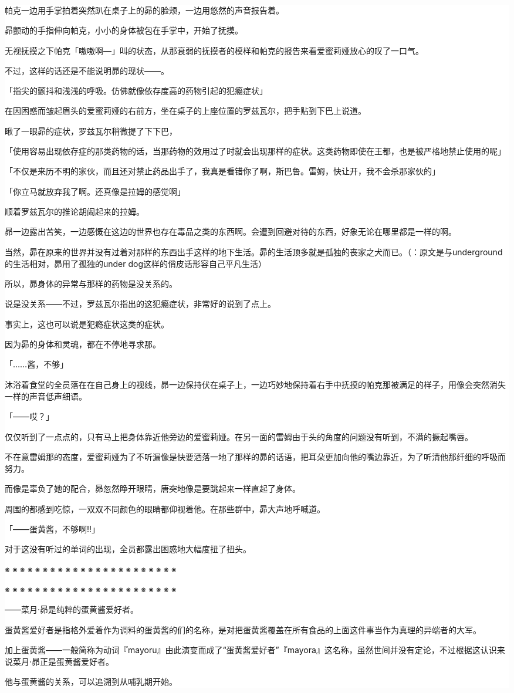 帕克一边用手掌拍着突然趴在桌子上的昴的脸颊，一边用悠然的声音报告着。

昴颤动的手指伸向帕克，小小的身体被包在手掌中，开始了抚摸。

无视抚摸之下帕克「嗷嗷啊—」叫的状态，从那衰弱的抚摸者的模样和帕克的报告来看爱蜜莉娅放心的叹了一口气。

不过，这样的话还是不能说明昴的现状——。

「指尖的颤抖和浅浅的呼吸。仿佛就像依存度高的药物引起的犯瘾症状」

在因困惑而皱起眉头的爱蜜莉娅的右前方，坐在桌子的上座位置的罗兹瓦尔，把手贴到下巴上说道。

瞅了一眼昴的症状，罗兹瓦尔稍微提了下下巴，

「使用容易出现依存症的那类药物的话，当那药物的效用过了时就会出现那样的症状。这类药物即使在王都，也是被严格地禁止使用的呢」

「不仅是来历不明的家伙，而且还对禁止药品出手了，我真是看错你了啊，斯巴鲁。雷姆，快让开，我不会杀那家伙的」

「你立马就放弃我了啊。还真像是拉姆的感觉啊」

顺着罗兹瓦尔的推论胡闹起来的拉姆。

昴一边露出苦笑，一边感慨在这边的世界也存在毒品之类的东西啊。会遭到回避对待的东西，好象无论在哪里都是一样的啊。

当然，昴在原来的世界并没有过着对那样的东西出手这样的地下生活。昴的生活顶多就是孤独的丧家之犬而已。（：原文是与underground的生活相对，昴用了孤独的under dog这样的俏皮话形容自己平凡生活）

所以，昴身体的异常与那样的药物是没关系的。

说是没关系——不过，罗兹瓦尔指出的这犯瘾症状，非常好的说到了点上。

事实上，这也可以说是犯瘾症状这类的症状。

因为昴的身体和灵魂，都在不停地寻求那。

「……酱，不够」

沐浴着食堂的全员落在在自己身上的视线，昴一边保持伏在桌子上，一边巧妙地保持着右手中抚摸的帕克那被满足的样子，用像会突然消失一样的声音低声细语。

「——哎？」

仅仅听到了一点点的，只有马上把身体靠近他旁边的爱蜜莉娅。在另一面的雷姆由于头的角度的问题没有听到，不满的撅起嘴唇。

不在意雷姆那的态度，爱蜜莉娅为了不听漏像是快要洒落一地了那样的昴的话语，把耳朵更加向他的嘴边靠近，为了听清他那纤细的呼吸而努力。

而像是辜负了她的配合，昴忽然睁开眼睛，唐突地像是要跳起来一样直起了身体。

周围的都感到吃惊，一双双不同颜色的眼睛都仰视着他。在那些群中，昴大声地呼喊道。

「——蛋黄酱，不够啊!!」

对于这没有听过的单词的出现，全员都露出困惑地大幅度扭了扭头。

※ ※ ※ ※ ※ ※ ※ ※ ※ ※ ※ ※ ※ ※ ※ ※ ※ ※ ※ ※ ※ ※ ※

※ ※ ※ ※ ※ ※ ※ ※ ※ ※ ※ ※ ※ ※ ※ ※ ※ ※ ※ ※ ※ ※ ※

——菜月·昴是纯粹的蛋黄酱爱好者。

蛋黄酱爱好者是指格外爱着作为调料的蛋黄酱的们的名称，是对把蛋黄酱覆盖在所有食品的上面这件事当作为真理的异端者的大军。

加上蛋黄酱——一般简称为动词『mayoru』由此演变而成了“蛋黄酱爱好者”『mayora』这名称，虽然世间并没有定论，不过根据这认识来说菜月·昴正是蛋黄酱爱好者。

他与蛋黄酱的关系，可以追溯到从哺乳期开始。
